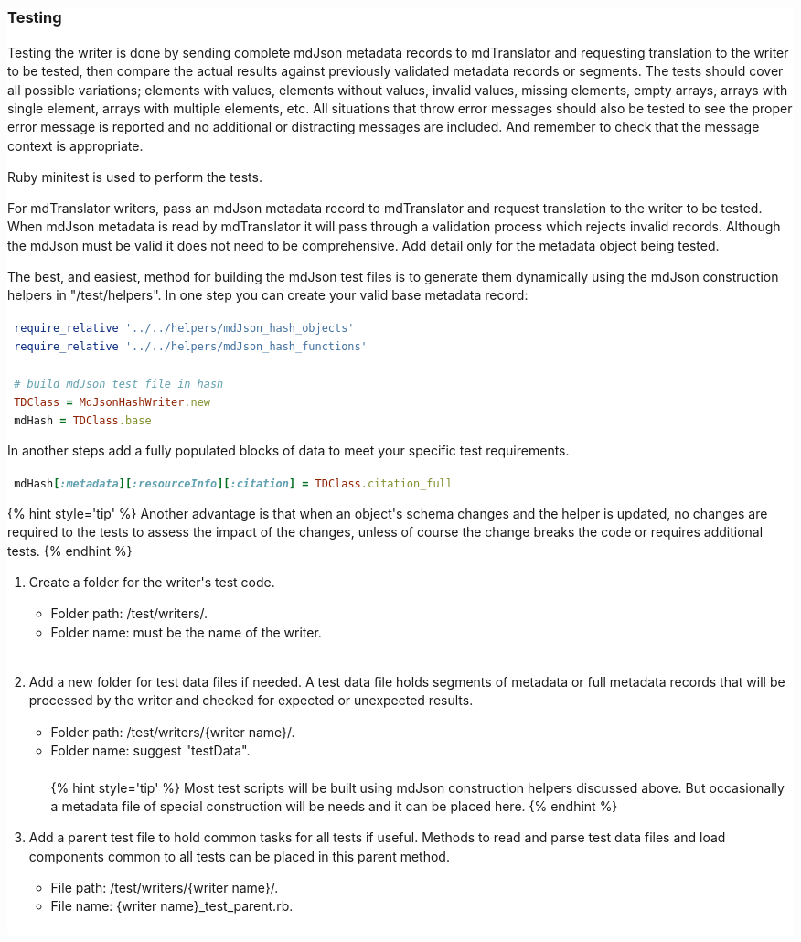 ### Testing 

Testing the writer is done by sending complete mdJson metadata records to mdTranslator and requesting translation to the writer to be tested, then compare the actual results against previously validated metadata records or segments.  The tests should cover all possible variations; elements with values, elements without values, invalid values, missing elements, empty arrays, arrays with single element, arrays with multiple elements, etc. All situations that throw error messages should also be tested to see the proper error message is reported and no additional or distracting messages are included.  And remember to check that the message context is appropriate.

Ruby minitest is used to perform the tests. 

For mdTranslator writers, pass an mdJson metadata record to mdTranslator and request translation to the writer to be tested.  When mdJson metadata is read by mdTranslator it will pass through a validation process which rejects invalid records.  Although the mdJson must be valid it does not need to be comprehensive.  Add detail only for the metadata object being tested.  

The best, and easiest, method for building the mdJson test files is to generate them dynamically using the mdJson construction helpers in "/test/helpers".  In one step you can create your valid base metadata record:
````ruby
 require_relative '../../helpers/mdJson_hash_objects'
 require_relative '../../helpers/mdJson_hash_functions'

 # build mdJson test file in hash
 TDClass = MdJsonHashWriter.new
 mdHash = TDClass.base
````
In another steps add a fully populated blocks of data to meet your specific test requirements.
````ruby
 mdHash[:metadata][:resourceInfo][:citation] = TDClass.citation_full
````
{% hint style='tip' %}
  Another advantage is that when an object's schema changes and the helper is updated, no changes are required to the tests to assess the impact of the changes, unless of course the change breaks the code or requires additional tests.
{% endhint %}

1. Create a folder for the writer's test code.
   * Folder path: /test/writers/.
   * Folder name: must be the name of the writer.  <br><br>
   
1. Add a new folder for test data files if needed.  A test data file holds segments of metadata or full metadata records that will be processed by the writer and checked for expected or unexpected results.
   * Folder path: /test/writers/{writer name}/.
   * Folder name: suggest "testData".  <br><br>
   {% hint style='tip' %}
 Most test scripts will be built using mdJson construction helpers discussed above.  But occasionally a metadata file of special construction will be needs and it can be placed here.
   {% endhint %}
  
1. Add a parent test file to hold common tasks for all tests if useful.  Methods to read and parse test data files and load components common to all tests can be placed in this parent method.
   * File path: /test/writers/{writer name}/.
   * File name: {writer name}_test_parent.rb.  <br><br>
   